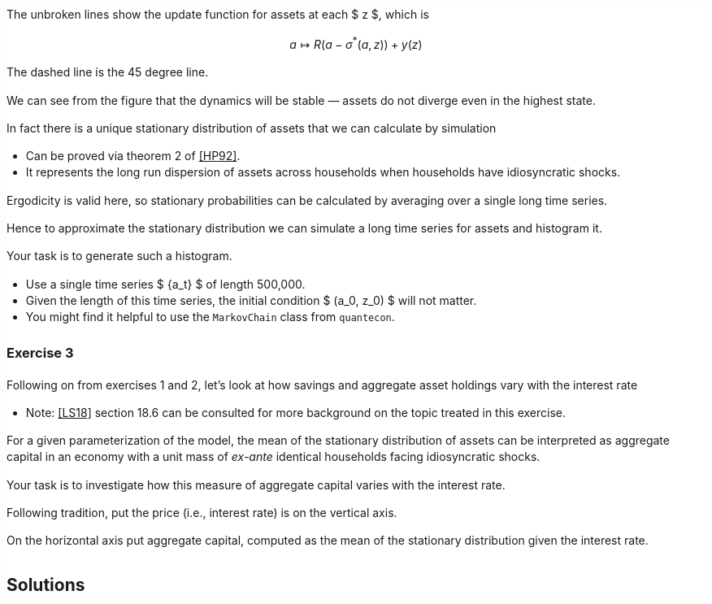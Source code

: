 
The unbroken lines show the update function for assets at each $ z $, which is

$$
a \mapsto R (a - \sigma^*(a, z)) + y(z)
$$

The dashed line is the 45 degree line.

We can see from the figure that the dynamics will be stable — assets do not
diverge even in the highest state.

In fact there is a unique stationary distribution of assets that we can calculate by simulation

- Can be proved via theorem 2 of [[HP92]](https://python-programming.quantecon.org/zreferences.html#hopenhaynprescott1992).  
- It represents the long run dispersion of assets across households when households have idiosyncratic shocks.  


Ergodicity is valid here, so stationary probabilities can be calculated by averaging over a single long time series.

Hence to approximate the stationary distribution we can simulate a long time
series for assets and histogram it.

Your task is to generate such a histogram.

- Use a single time series $ \{a_t\} $ of length 500,000.  
- Given the length of this time series, the initial condition $ (a_0,
  z_0) $ will not matter.  
- You might find it helpful to use the `MarkovChain` class from `quantecon`.  



### Exercise 3

Following on from exercises 1 and 2, let’s look at how savings and aggregate
asset holdings vary with the interest rate

- Note: [[LS18]](https://python-programming.quantecon.org/zreferences.html#ljungqvist2012) section 18.6 can be consulted for more
  background on the topic treated in this exercise.  


For a given parameterization of the model, the mean of the stationary
distribution of assets can be interpreted as aggregate capital in an economy
with a unit mass of *ex-ante* identical households facing idiosyncratic
shocks.

Your task is to investigate how this measure of aggregate capital varies with
the interest rate.

Following tradition, put the price (i.e., interest rate) is on the vertical axis.

On the horizontal axis put aggregate capital, computed as the mean of the
stationary distribution given the interest rate.


## Solutions
